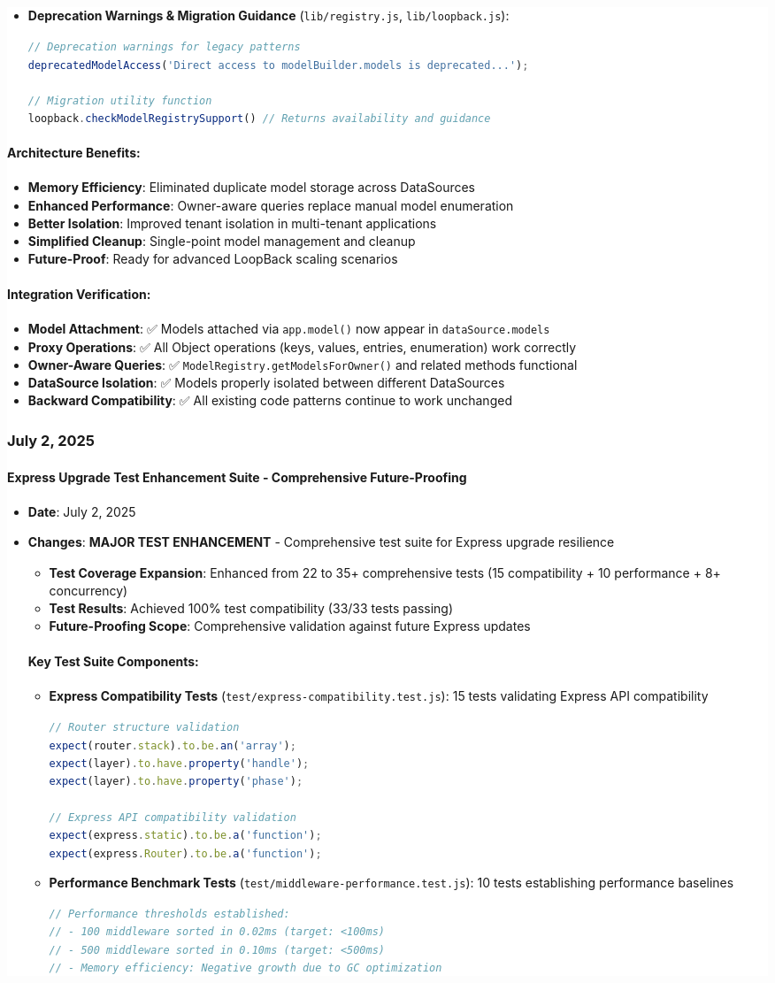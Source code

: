   - **Deprecation Warnings & Migration Guidance** (`lib/registry.js`, `lib/loopback.js`):
    ```javascript
    // Deprecation warnings for legacy patterns
    deprecatedModelAccess('Direct access to modelBuilder.models is deprecated...');

    // Migration utility function
    loopback.checkModelRegistrySupport() // Returns availability and guidance
    ```

  #### Architecture Benefits:
  - **Memory Efficiency**: Eliminated duplicate model storage across DataSources
  - **Enhanced Performance**: Owner-aware queries replace manual model enumeration
  - **Better Isolation**: Improved tenant isolation in multi-tenant applications
  - **Simplified Cleanup**: Single-point model management and cleanup
  - **Future-Proof**: Ready for advanced LoopBack scaling scenarios

  #### Integration Verification:
  - **Model Attachment**: ✅ Models attached via `app.model()` now appear in `dataSource.models`
  - **Proxy Operations**: ✅ All Object operations (keys, values, entries, enumeration) work correctly
  - **Owner-Aware Queries**: ✅ `ModelRegistry.getModelsForOwner()` and related methods functional
  - **DataSource Isolation**: ✅ Models properly isolated between different DataSources
  - **Backward Compatibility**: ✅ All existing code patterns continue to work unchanged

### July 2, 2025

#### Express Upgrade Test Enhancement Suite - Comprehensive Future-Proofing
- **Date**: July 2, 2025
- **Changes**: **MAJOR TEST ENHANCEMENT** - Comprehensive test suite for Express upgrade resilience
  - **Test Coverage Expansion**: Enhanced from 22 to 35+ comprehensive tests (15 compatibility + 10 performance + 8+ concurrency)
  - **Test Results**: Achieved 100% test compatibility (33/33 tests passing)
  - **Future-Proofing Scope**: Comprehensive validation against future Express updates

  #### Key Test Suite Components:
  - **Express Compatibility Tests** (`test/express-compatibility.test.js`): 15 tests validating Express API compatibility
    ```javascript
    // Router structure validation
    expect(router.stack).to.be.an('array');
    expect(layer).to.have.property('handle');
    expect(layer).to.have.property('phase');

    // Express API compatibility validation
    expect(express.static).to.be.a('function');
    expect(express.Router).to.be.a('function');
    ```

  - **Performance Benchmark Tests** (`test/middleware-performance.test.js`): 10 tests establishing performance baselines
    ```javascript
    // Performance thresholds established:
    // - 100 middleware sorted in 0.02ms (target: <100ms)
    // - 500 middleware sorted in 0.10ms (target: <500ms)
    // - Memory efficiency: Negative growth due to GC optimization
    ```
